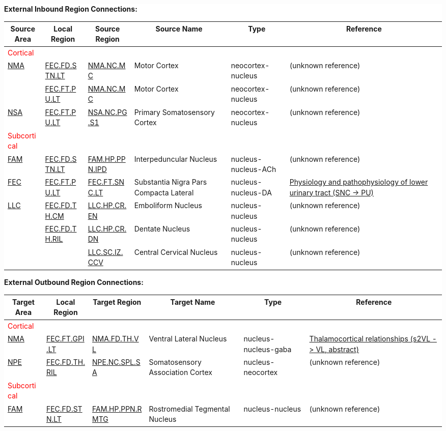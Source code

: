 <b>External Inbound Region Connections:</b>

<table><thead><th> <b>Source Area</b> </th><th> <b>Local Region</b> </th><th> <b>Source Region</b> </th><th> <b>Source Name</b> </th><th> <b>Type</b> </th><th> <b>Reference</b> </th></thead><tbody>
<tr><td> <font color='red'>Cortical</font> </td><td>                     </td><td>                      </td><td>                    </td><td>             </td><td>                  </td></tr>
<tr><td> <a href='BrainAreaNMA.md'>NMA</a> </td><td> <a href='BrainRegionFEC_FD_STN_LT.md'>FEC.FD.STN.LT</a> </td><td> <a href='BrainRegionNMA_NC_MC.md'>NMA.NC.MC</a> </td><td> Motor Cortex       </td><td> neocortex-nucleus </td><td> (unknown reference) </td></tr>
<tr><td>                    </td><td> <a href='BrainRegionFEC_FT_PU_LT.md'>FEC.FT.PU.LT</a> </td><td> <a href='BrainRegionNMA_NC_MC.md'>NMA.NC.MC</a> </td><td> Motor Cortex       </td><td> neocortex-nucleus </td><td> (unknown reference) </td></tr>
<tr><td> <a href='BrainAreaNSA.md'>NSA</a> </td><td> <a href='BrainRegionFEC_FT_PU_LT.md'>FEC.FT.PU.LT</a> </td><td> <a href='BrainRegionNSA_NC_PG_S1.md'>NSA.NC.PG.S1</a> </td><td> Primary Somatosensory Cortex </td><td> neocortex-nucleus </td><td> (unknown reference) </td></tr>
<tr><td> <font color='red'>Subcortical</font> </td><td>                     </td><td>                      </td><td>                    </td><td>             </td><td>                  </td></tr>
<tr><td> <a href='BrainAreaFAM.md'>FAM</a> </td><td> <a href='BrainRegionFEC_FD_STN_LT.md'>FEC.FD.STN.LT</a> </td><td> <a href='BrainRegionFAM_HP_PPN_IPD.md'>FAM.HP.PPN.IPD</a> </td><td> Interpeduncular Nucleus </td><td> nucleus-nucleus-ACh </td><td> (unknown reference) </td></tr>
<tr><td> <a href='BrainAreaFEC.md'>FEC</a> </td><td> <a href='BrainRegionFEC_FT_PU_LT.md'>FEC.FT.PU.LT</a> </td><td> <a href='BrainRegionFEC_FT_SNC_LT.md'>FEC.FT.SNC.LT</a> </td><td> Substantia Nigra Pars Compacta Lateral </td><td> nucleus-nucleus-DA </td><td> <a href='http://www.intechopen.com/books/computational-intelligence-in-electromyography-analysis-a-perspective-on-current-applications-and-future-challenges/sphincter-emg-for-diagnosing-multiple-system-atrophy-and-related-disorders'>Physiology and pathophysiology of lower urinary tract (SNC -&gt; PU)</a> </td></tr>
<tr><td> <a href='BrainAreaLLC.md'>LLC</a> </td><td> <a href='BrainRegionFEC_FD_TH_CM.md'>FEC.FD.TH.CM</a> </td><td> <a href='BrainRegionLLC_HP_CR_EN.md'>LLC.HP.CR.EN</a> </td><td> Emboliform Nucleus </td><td> nucleus-nucleus </td><td> (unknown reference) </td></tr>
<tr><td>                    </td><td> <a href='BrainRegionFEC_FD_TH_RIL.md'>FEC.FD.TH.RIL</a> </td><td> <a href='BrainRegionLLC_HP_CR_DN.md'>LLC.HP.CR.DN</a> </td><td> Dentate Nucleus    </td><td> nucleus-nucleus </td><td> (unknown reference) </td></tr>
<tr><td>                    </td><td>                     </td><td> <a href='BrainRegionLLC_SC_IZ_CCV.md'>LLC.SC.IZ.CCV</a> </td><td> Central Cervical Nucleus </td><td> nucleus-nucleus </td><td> (unknown reference) </td></tr></tbody></table>

<b>External Outbound Region Connections:</b>

<table><thead><th> <b>Target Area</b> </th><th> <b>Local Region</b> </th><th> <b>Target Region</b> </th><th> <b>Target Name</b> </th><th> <b>Type</b> </th><th> <b>Reference</b> </th></thead><tbody>
<tr><td> <font color='red'>Cortical</font> </td><td>                     </td><td>                      </td><td>                    </td><td>             </td><td>                  </td></tr>
<tr><td> <a href='BrainAreaNMA.md'>NMA</a> </td><td> <a href='BrainRegionFEC_FT_GPI_LT.md'>FEC.FT.GPI.LT</a> </td><td> <a href='BrainRegionNMA_FD_TH_VL.md'>NMA.FD.TH.VL</a> </td><td> Ventral Lateral Nucleus </td><td> nucleus-nucleus-gaba </td><td> <a href='http://what-when-how.com/neuroscience/the-thalamus-and-cerebral-cortex-integrative-systems-part-2/'>Thalamocortical relationships (s2VL -&gt; VL, abstract)</a> </td></tr>
<tr><td> <a href='BrainAreaNPE.md'>NPE</a> </td><td> <a href='BrainRegionFEC_FD_TH_RIL.md'>FEC.FD.TH.RIL</a> </td><td> <a href='BrainRegionNPE_NC_SPL_SA.md'>NPE.NC.SPL.SA</a> </td><td> Somatosensory Association Cortex </td><td> nucleus-neocortex </td><td> (unknown reference) </td></tr>
<tr><td> <font color='red'>Subcortical</font> </td><td>                     </td><td>                      </td><td>                    </td><td>             </td><td>                  </td></tr>
<tr><td> <a href='BrainAreaFAM.md'>FAM</a> </td><td> <a href='BrainRegionFEC_FD_STN_LT.md'>FEC.FD.STN.LT</a> </td><td> <a href='BrainRegionFAM_HP_PPN_RMTG.md'>FAM.HP.PPN.RMTG</a> </td><td> Rostromedial Tegmental Nucleus </td><td> nucleus-nucleus </td><td> (unknown reference) </td></tr></tbody></table>
